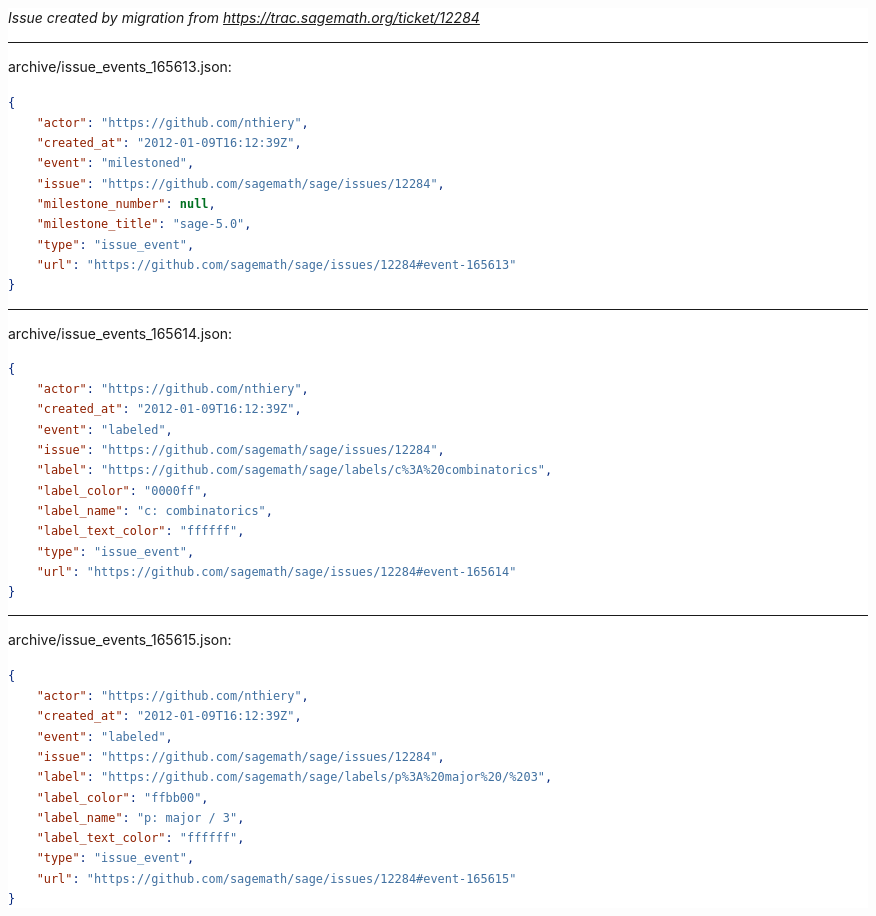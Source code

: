 _Issue created by migration from https://trac.sagemath.org/ticket/12284_





---

archive/issue_events_165613.json:
```json
{
    "actor": "https://github.com/nthiery",
    "created_at": "2012-01-09T16:12:39Z",
    "event": "milestoned",
    "issue": "https://github.com/sagemath/sage/issues/12284",
    "milestone_number": null,
    "milestone_title": "sage-5.0",
    "type": "issue_event",
    "url": "https://github.com/sagemath/sage/issues/12284#event-165613"
}
```



---

archive/issue_events_165614.json:
```json
{
    "actor": "https://github.com/nthiery",
    "created_at": "2012-01-09T16:12:39Z",
    "event": "labeled",
    "issue": "https://github.com/sagemath/sage/issues/12284",
    "label": "https://github.com/sagemath/sage/labels/c%3A%20combinatorics",
    "label_color": "0000ff",
    "label_name": "c: combinatorics",
    "label_text_color": "ffffff",
    "type": "issue_event",
    "url": "https://github.com/sagemath/sage/issues/12284#event-165614"
}
```



---

archive/issue_events_165615.json:
```json
{
    "actor": "https://github.com/nthiery",
    "created_at": "2012-01-09T16:12:39Z",
    "event": "labeled",
    "issue": "https://github.com/sagemath/sage/issues/12284",
    "label": "https://github.com/sagemath/sage/labels/p%3A%20major%20/%203",
    "label_color": "ffbb00",
    "label_name": "p: major / 3",
    "label_text_color": "ffffff",
    "type": "issue_event",
    "url": "https://github.com/sagemath/sage/issues/12284#event-165615"
}
```
